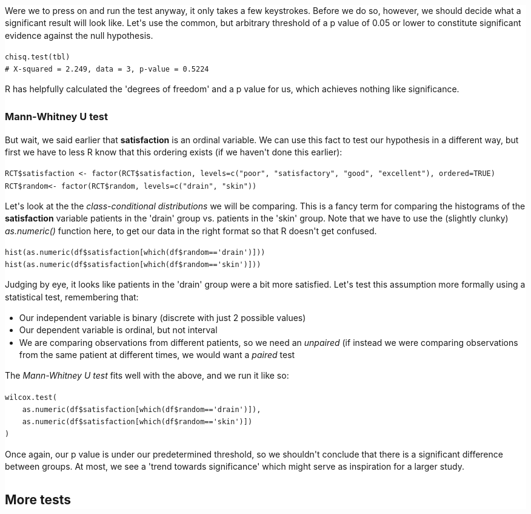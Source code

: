 Were we to press on and run the test anyway, it only takes a few keystrokes. Before we do so, however, we should decide what a significant result will look like. Let's use the common, but arbitrary threshold of a p value of 0.05 or lower to constitute significant evidence against the null hypothesis.

```
chisq.test(tbl)
# X-squared = 2.249, data = 3, p-value = 0.5224
```

R has helpfully calculated the 'degrees of freedom' and a p value for us, which achieves nothing like significance.


### Mann-Whitney U test

But wait, we said earlier that **satisfaction** is an ordinal variable. We can use this fact to test our hypothesis in a different way, but first we have to less R know that this ordering exists (if we haven't done this earlier):

```
RCT$satisfaction <- factor(RCT$satisfaction, levels=c("poor", "satisfactory", "good", "excellent"), ordered=TRUE)
RCT$random<- factor(RCT$random, levels=c("drain", "skin"))
```

Let's look at the the *class-conditional distributions* we will be comparing. This is a fancy term for comparing the histograms of the **satisfaction** variable patients in the 'drain' group vs. patients in the 'skin' group. Note that we have to use the (slightly clunky) *as.numeric()* function here, to get our data in the right format so that R doesn't get confused.

```
hist(as.numeric(df$satisfaction[which(df$random=='drain')]))
hist(as.numeric(df$satisfaction[which(df$random=='skin')]))
```

Judging by eye, it looks like patients in the 'drain' group were a bit more satisfied. Let's test this assumption more formally using a statistical test, remembering that:

- Our independent variable is binary (discrete with just 2 possible values)
- Our dependent variable is ordinal, but not interval
- We are comparing observations from different patients, so we need an *unpaired* (if instead we were comparing observations from the same patient at different times, we would want a *paired* test

The *Mann-Whitney U test* fits well with the above, and we run it like so:

```
wilcox.test(
	as.numeric(df$satisfaction[which(df$random=='drain')]),
	as.numeric(df$satisfaction[which(df$random=='skin')])
)
```

Once again, our p value is under our predetermined threshold, so we shouldn't conclude that there is a significant difference between groups. At most, we see a 'trend towards significance' which might serve as inspiration for a larger study.


## More tests
